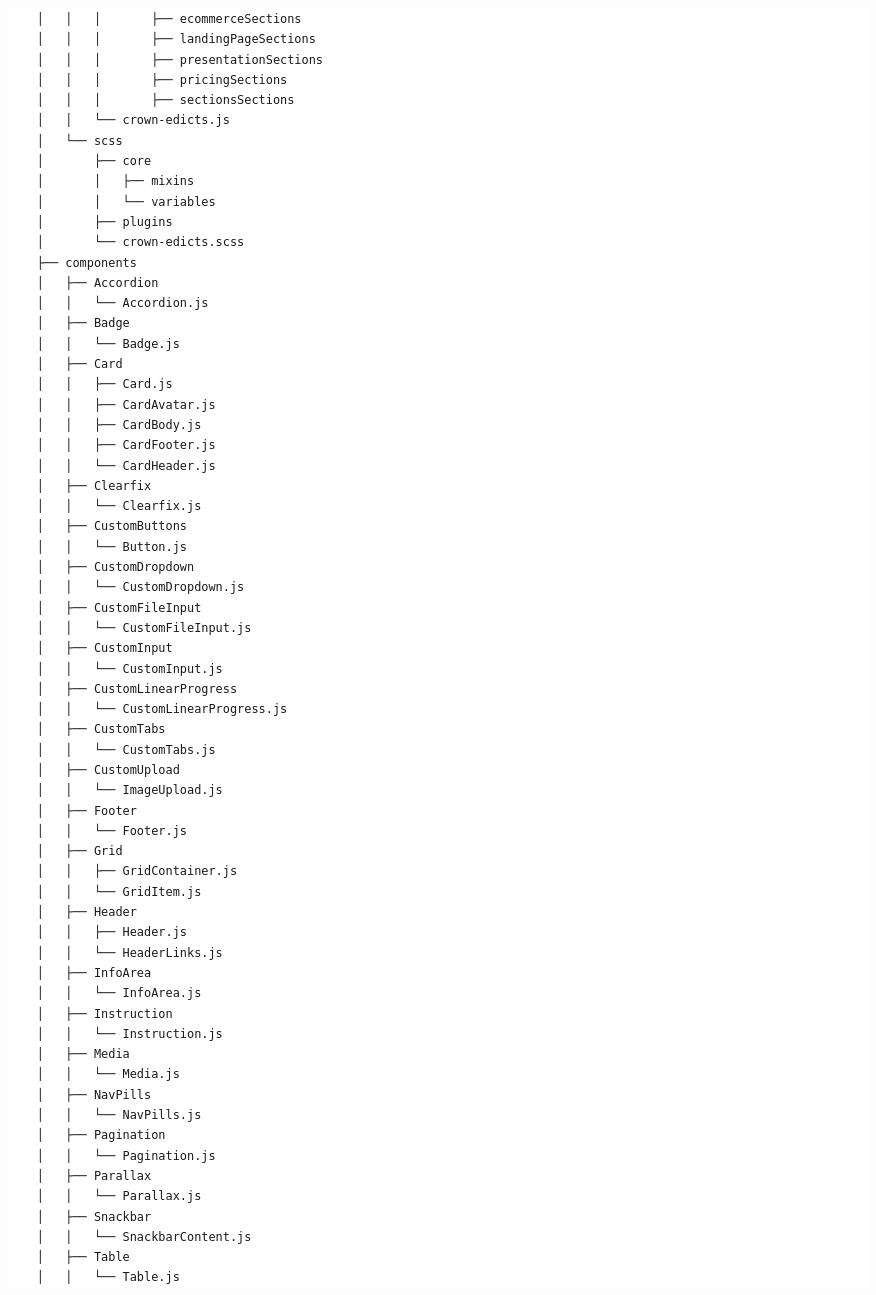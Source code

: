 ```
    │   │   │       ├── ecommerceSections
    │   │   │       ├── landingPageSections
    │   │   │       ├── presentationSections
    │   │   │       ├── pricingSections
    │   │   │       ├── sectionsSections
    │   │   └── crown-edicts.js
    │   └── scss
    │       ├── core
    │       │   ├── mixins
    │       │   └── variables
    │       ├── plugins
    │       └── crown-edicts.scss
    ├── components
    │   ├── Accordion
    │   │   └── Accordion.js
    │   ├── Badge
    │   │   └── Badge.js
    │   ├── Card
    │   │   ├── Card.js
    │   │   ├── CardAvatar.js
    │   │   ├── CardBody.js
    │   │   ├── CardFooter.js
    │   │   └── CardHeader.js
    │   ├── Clearfix
    │   │   └── Clearfix.js
    │   ├── CustomButtons
    │   │   └── Button.js
    │   ├── CustomDropdown
    │   │   └── CustomDropdown.js
    │   ├── CustomFileInput
    │   │   └── CustomFileInput.js
    │   ├── CustomInput
    │   │   └── CustomInput.js
    │   ├── CustomLinearProgress
    │   │   └── CustomLinearProgress.js
    │   ├── CustomTabs
    │   │   └── CustomTabs.js
    │   ├── CustomUpload
    │   │   └── ImageUpload.js
    │   ├── Footer
    │   │   └── Footer.js
    │   ├── Grid
    │   │   ├── GridContainer.js
    │   │   └── GridItem.js
    │   ├── Header
    │   │   ├── Header.js
    │   │   └── HeaderLinks.js
    │   ├── InfoArea
    │   │   └── InfoArea.js
    │   ├── Instruction
    │   │   └── Instruction.js
    │   ├── Media
    │   │   └── Media.js
    │   ├── NavPills
    │   │   └── NavPills.js
    │   ├── Pagination
    │   │   └── Pagination.js
    │   ├── Parallax
    │   │   └── Parallax.js
    │   ├── Snackbar
    │   │   └── SnackbarContent.js
    │   ├── Table
    │   │   └── Table.js
```